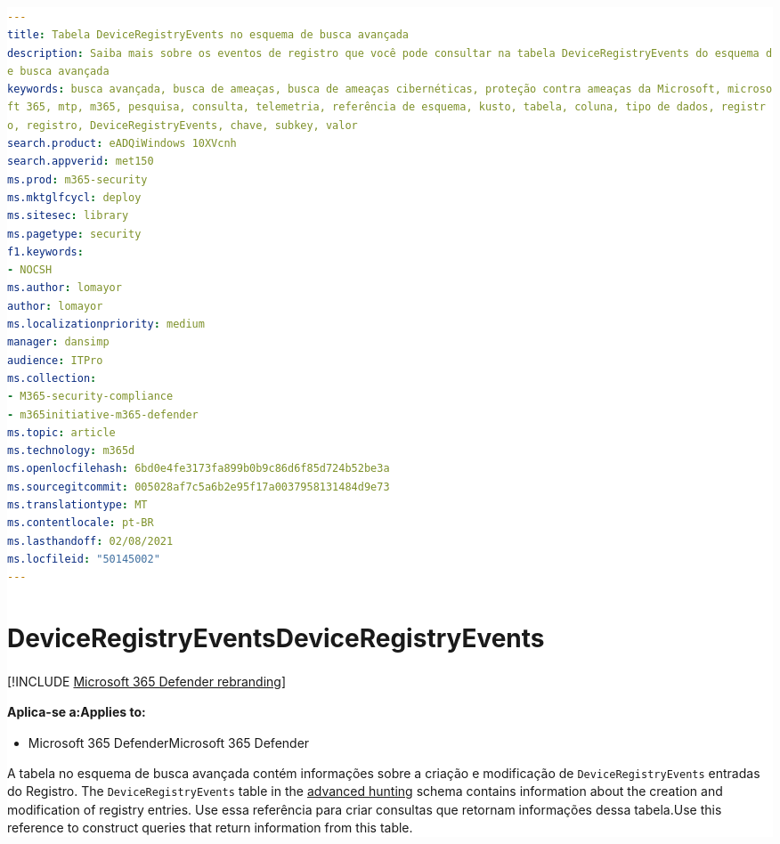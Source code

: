 ```yaml
---
title: Tabela DeviceRegistryEvents no esquema de busca avançada
description: Saiba mais sobre os eventos de registro que você pode consultar na tabela DeviceRegistryEvents do esquema de busca avançada
keywords: busca avançada, busca de ameaças, busca de ameaças cibernéticas, proteção contra ameaças da Microsoft, microsoft 365, mtp, m365, pesquisa, consulta, telemetria, referência de esquema, kusto, tabela, coluna, tipo de dados, registro, registro, DeviceRegistryEvents, chave, subkey, valor
search.product: eADQiWindows 10XVcnh
search.appverid: met150
ms.prod: m365-security
ms.mktglfcycl: deploy
ms.sitesec: library
ms.pagetype: security
f1.keywords:
- NOCSH
ms.author: lomayor
author: lomayor
ms.localizationpriority: medium
manager: dansimp
audience: ITPro
ms.collection:
- M365-security-compliance
- m365initiative-m365-defender
ms.topic: article
ms.technology: m365d
ms.openlocfilehash: 6bd0e4fe3173fa899b0b9c86d6f85d724b52be3a
ms.sourcegitcommit: 005028af7c5a6b2e95f17a0037958131484d9e73
ms.translationtype: MT
ms.contentlocale: pt-BR
ms.lasthandoff: 02/08/2021
ms.locfileid: "50145002"
---
```

# <a name="deviceregistryevents"></a><span data-ttu-id="a89b4-104">DeviceRegistryEvents</span><span class="sxs-lookup"><span data-stu-id="a89b4-104">DeviceRegistryEvents</span></span>

[!INCLUDE [Microsoft 365 Defender rebranding](../includes/microsoft-defender.md)]


<span data-ttu-id="a89b4-105">**Aplica-se a:**</span><span class="sxs-lookup"><span data-stu-id="a89b4-105">**Applies to:**</span></span>
- <span data-ttu-id="a89b4-106">Microsoft 365 Defender</span><span class="sxs-lookup"><span data-stu-id="a89b4-106">Microsoft 365 Defender</span></span>

<span data-ttu-id="a89b4-107">A tabela no esquema de busca avançada contém informações sobre a criação e modificação de `DeviceRegistryEvents` entradas do Registro. [](advanced-hunting-overview.md)</span><span class="sxs-lookup"><span data-stu-id="a89b4-107">The `DeviceRegistryEvents` table in the [advanced hunting](advanced-hunting-overview.md) schema contains information about the creation and modification of registry entries.</span></span> <span data-ttu-id="a89b4-108">Use essa referência para criar consultas que retornam informações dessa tabela.</span><span class="sxs-lookup"><span data-stu-id="a89b4-108">Use this reference to construct queries that return information from this table.</span></span>
